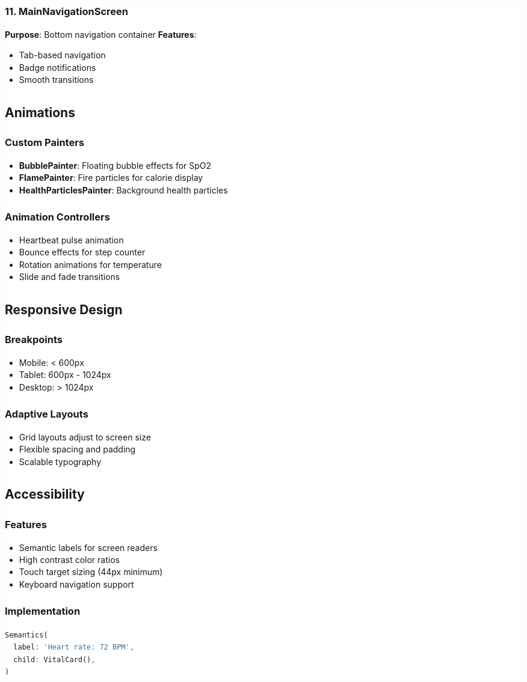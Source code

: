 ### 11. MainNavigationScreen
**Purpose**: Bottom navigation container
**Features**:
- Tab-based navigation
- Badge notifications
- Smooth transitions

## Animations

### Custom Painters
- **BubblePainter**: Floating bubble effects for SpO2
- **FlamePainter**: Fire particles for calorie display
- **HealthParticlesPainter**: Background health particles

### Animation Controllers
- Heartbeat pulse animation
- Bounce effects for step counter
- Rotation animations for temperature
- Slide and fade transitions

## Responsive Design

### Breakpoints
- Mobile: < 600px
- Tablet: 600px - 1024px
- Desktop: > 1024px

### Adaptive Layouts
- Grid layouts adjust to screen size
- Flexible spacing and padding
- Scalable typography

## Accessibility

### Features
- Semantic labels for screen readers
- High contrast color ratios
- Touch target sizing (44px minimum)
- Keyboard navigation support

### Implementation
```dart
Semantics(
  label: 'Heart rate: 72 BPM',
  child: VitalCard(),
)
```
